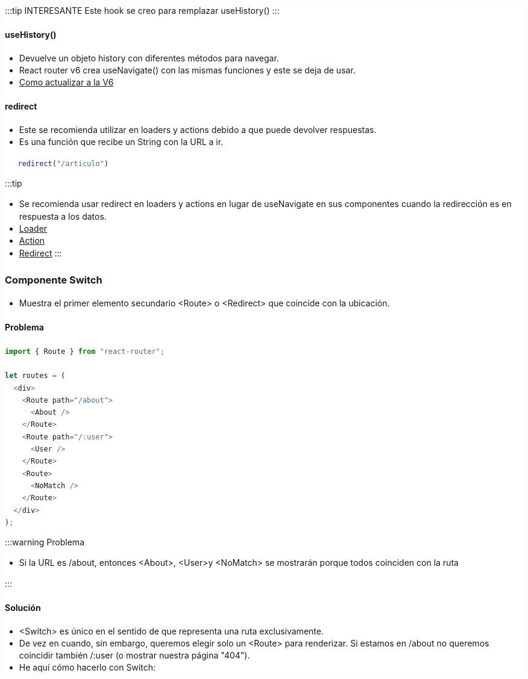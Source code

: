 :::tip INTERESANTE
Este hook se creo para remplazar useHistory()
:::

#### useHistory()
- Devuelve un objeto history con diferentes métodos para navegar.
- React router v6 crea useNavigate()  con las mismas funciones y este se deja de usar.
- [Como actualizar a la V6](https://reactrouter.com/en/main/upgrading/v5)


#### redirect
- Este se recomienda utilizar en loaders y actions debido a que puede devolver  respuestas.
- Es una función que recibe un String con la URL a ir.

```js
   redirect("/articulo")
```
:::tip
- Se recomienda usar redirect en  loaders y actions en lugar de useNavigate en sus componentes cuando la redirección es en respuesta a los datos.
- [Loader](https://reactrouter.com/en/main/route/loader)
- [Action](https://reactrouter.com/en/main/route/action)
- [Redirect](https://reactrouter.com/en/main/fetch/redirect)
:::
### Componente Switch
- Muestra el primer elemento secundario &lt;Route> o &lt;Redirect> que coincide con la ubicación.
#### Problema
```js
import { Route } from "react-router";

let routes = (
  <div>
    <Route path="/about">
      <About />
    </Route>
    <Route path="/:user">
      <User />
    </Route>
    <Route>
      <NoMatch />
    </Route>
  </div>
);

```
:::warning Problema
- Si la URL es /about, entonces &lt;About>, &lt;User>y &lt;NoMatch> se mostrarán porque todos coinciden con la ruta



:::
#### Solución
- &lt;Switch> es único en el sentido de que representa una ruta exclusivamente.
- De vez en cuando, sin embargo, queremos elegir solo un &lt;Route> para renderizar. Si estamos en /about no queremos coincidir también /:user (o mostrar nuestra página "404"). 
- He aquí cómo hacerlo con Switch:
